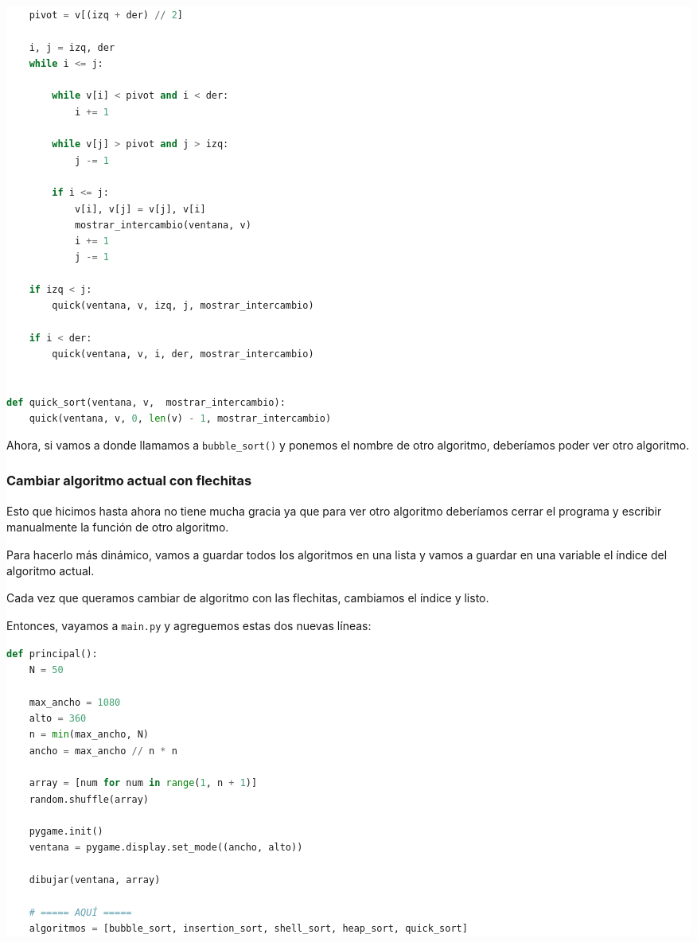 ````python
    pivot = v[(izq + der) // 2]

    i, j = izq, der
    while i <= j:

        while v[i] < pivot and i < der:
            i += 1

        while v[j] > pivot and j > izq:
            j -= 1

        if i <= j:
            v[i], v[j] = v[j], v[i]
            mostrar_intercambio(ventana, v)
            i += 1
            j -= 1

    if izq < j:
        quick(ventana, v, izq, j, mostrar_intercambio)

    if i < der:
        quick(ventana, v, i, der, mostrar_intercambio)


def quick_sort(ventana, v,  mostrar_intercambio):
    quick(ventana, v, 0, len(v) - 1, mostrar_intercambio)
````


Ahora, si vamos a donde llamamos a `bubble_sort()` y ponemos el nombre de otro algoritmo, deberíamos poder ver otro 
algoritmo.

### Cambiar algoritmo actual con flechitas

Esto que hicimos hasta ahora no tiene mucha gracia ya que para ver otro algoritmo deberíamos cerrar el programa y 
escribir manualmente la función de otro algoritmo.

Para hacerlo más dinámico, vamos a guardar todos los algoritmos en una lista y vamos a guardar en una variable el 
índice del algoritmo actual.

Cada vez que queramos cambiar de algoritmo con las flechitas, cambiamos el índice y listo.

Entonces, vayamos a `main.py` y agreguemos estas dos nuevas líneas:

````python
def principal():
    N = 50

    max_ancho = 1080
    alto = 360
    n = min(max_ancho, N)
    ancho = max_ancho // n * n

    array = [num for num in range(1, n + 1)]
    random.shuffle(array)

    pygame.init()
    ventana = pygame.display.set_mode((ancho, alto))

    dibujar(ventana, array)

    # ===== AQUÍ =====
    algoritmos = [bubble_sort, insertion_sort, shell_sort, heap_sort, quick_sort]
````